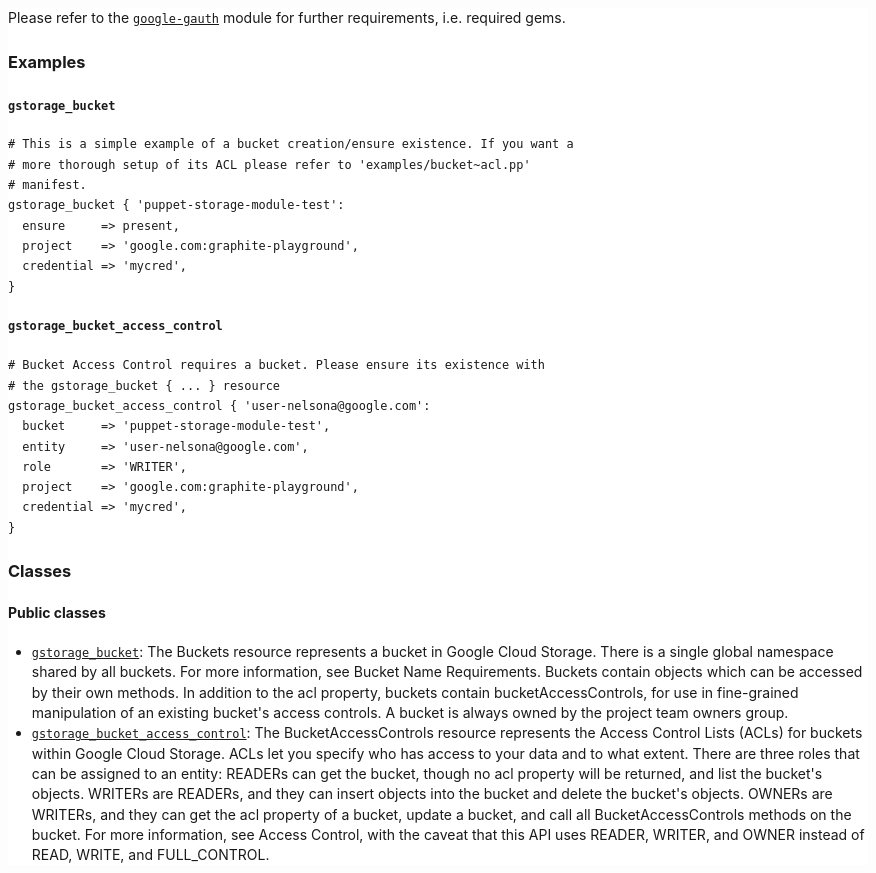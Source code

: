 Please refer to the [`google-gauth`][] module for further requirements, i.e.
required gems.

### Examples

#### `gstorage_bucket`

```puppet
# This is a simple example of a bucket creation/ensure existence. If you want a
# more thorough setup of its ACL please refer to 'examples/bucket~acl.pp'
# manifest.
gstorage_bucket { 'puppet-storage-module-test':
  ensure     => present,
  project    => 'google.com:graphite-playground',
  credential => 'mycred',
}

```

#### `gstorage_bucket_access_control`

```puppet
# Bucket Access Control requires a bucket. Please ensure its existence with
# the gstorage_bucket { ... } resource
gstorage_bucket_access_control { 'user-nelsona@google.com':
  bucket     => 'puppet-storage-module-test',
  entity     => 'user-nelsona@google.com',
  role       => 'WRITER',
  project    => 'google.com:graphite-playground',
  credential => 'mycred',
}

```


### Classes

#### Public classes

* [`gstorage_bucket`][]:
    The Buckets resource represents a bucket in Google Cloud Storage. There
    is
    a single global namespace shared by all buckets. For more information,
    see
    Bucket Name Requirements.
    Buckets contain objects which can be accessed by their own methods. In
    addition to the acl property, buckets contain bucketAccessControls, for
    use in fine-grained manipulation of an existing bucket's access
    controls.
    A bucket is always owned by the project team owners group.
* [`gstorage_bucket_access_control`][]:
    The BucketAccessControls resource represents the Access Control Lists
    (ACLs) for buckets within Google Cloud Storage. ACLs let you specify
    who
    has access to your data and to what extent.
    There are three roles that can be assigned to an entity:
    READERs can get the bucket, though no acl property will be returned,
    and
    list the bucket's objects.  WRITERs are READERs, and they can insert
    objects into the bucket and delete the bucket's objects.  OWNERs are
    WRITERs, and they can get the acl property of a bucket, update a
    bucket,
    and call all BucketAccessControls methods on the bucket.  For more
    information, see Access Control, with the caveat that this API uses
    READER, WRITER, and OWNER instead of READ, WRITE, and FULL_CONTROL.


[magic-modules]: https://github.com/GoogleCloudPlatform/magic-modules
[CONTRIBUTING.md]: CONTRIBUTING.md
[bundle-forge]: https://forge.puppet.com/google/cloud
[`google-gauth`]: https://github.com/GoogleCloudPlatform/puppet-google-auth
[rspec]: http://rspec.info/
[rspec-puppet]: http://rspec-puppet.com/
[rubocop]: https://rubocop.readthedocs.io/en/latest/
[`gstorage_bucket`]: #gstorage_bucket
[`gstorage_bucket_access_control`]: #gstorage_bucket_access_control